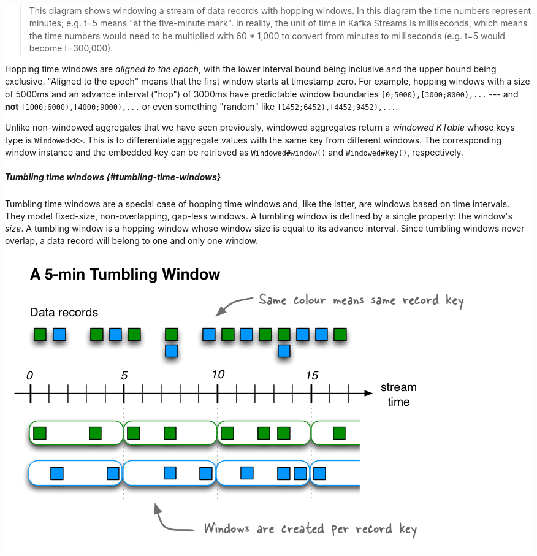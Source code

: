 > This diagram shows windowing a stream of data records with hopping
windows. In this diagram the time numbers represent minutes; e.g. t=5
means "at the five-minute mark". In reality, the unit of time in Kafka
Streams is milliseconds, which means the time numbers would need to be
multiplied with 60 \* 1,000 to convert from minutes to milliseconds
(e.g. t=5 would become t=300,000).

Hopping time windows are *aligned to the epoch*, with the lower interval
bound being inclusive and the upper bound being exclusive. "Aligned to
the epoch" means that the first window starts at timestamp zero. For
example, hopping windows with a size of 5000ms and an advance interval
("hop") of 3000ms have predictable window boundaries
`[0;5000),[3000;8000),...` --- and **not**
`[1000;6000),[4000;9000),...` or even
something "random" like `[1452;6452),[4452;9452),...`.

Unlike non-windowed aggregates that we have seen previously, windowed
aggregates return a *windowed KTable* whose keys type is
`Windowed<K>`. This is to differentiate
aggregate values with the same key from different windows. The
corresponding window instance and the embedded key can be retrieved as
`Windowed#window()` and
`Windowed#key()`, respectively.

##### Tumbling time windows {#tumbling-time-windows}

Tumbling time windows are a special case of hopping time windows and,
like the latter, are windows based on time intervals. They model
fixed-size, non-overlapping, gap-less windows. A tumbling window is
defined by a single property: the window's *size*. A tumbling window is
a hopping window whose window size is equal to its advance interval.
Since tumbling windows never overlap, a data record will belong to one
and only one window.

![](streams-time-windows-tumbling.png)
